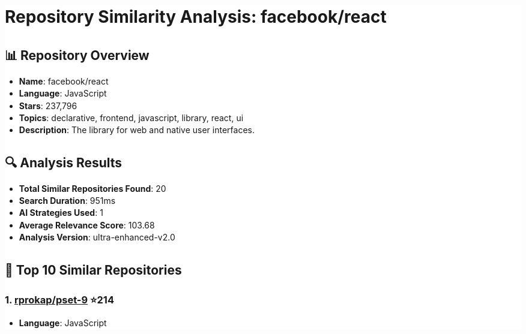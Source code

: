 # Repository Similarity Analysis: facebook/react

## 📊 Repository Overview
- **Name**: facebook/react
- **Language**: JavaScript
- **Stars**: 237,796
- **Topics**: declarative, frontend, javascript, library, react, ui
- **Description**: The library for web and native user interfaces.

## 🔍 Analysis Results
- **Total Similar Repositories Found**: 20
- **Search Duration**: 951ms
- **AI Strategies Used**: 1
- **Average Relevance Score**: 103.68
- **Analysis Version**: ultra-enhanced-v2.0

## 🎯 Top 10 Similar Repositories


### 1. [rprokap/pset-9](https://github.com/rprokap/pset-9) ⭐214
- **Language**: JavaScript